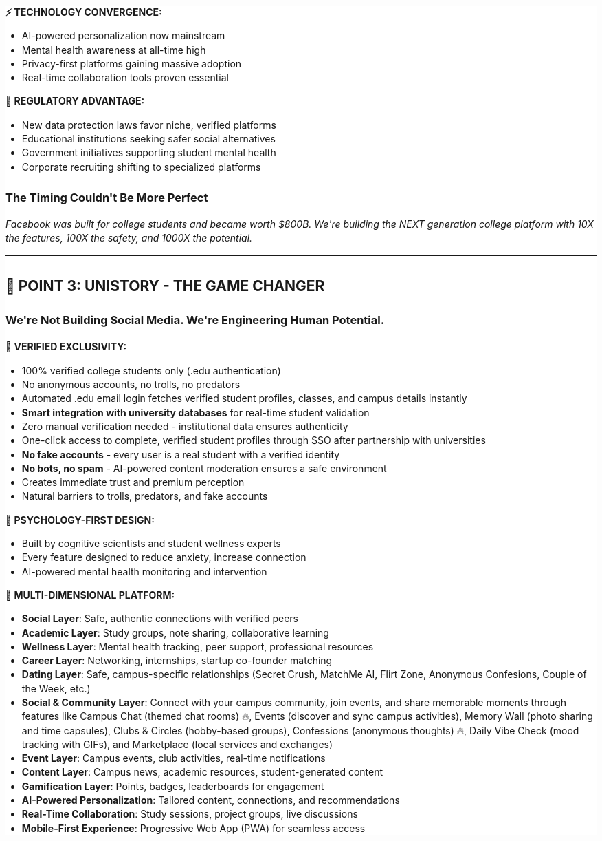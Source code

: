 **⚡ TECHNOLOGY CONVERGENCE:**

- AI-powered personalization now mainstream
- Mental health awareness at all-time high
- Privacy-first platforms gaining massive adoption
- Real-time collaboration tools proven essential

**💎 REGULATORY ADVANTAGE:**

- New data protection laws favor niche, verified platforms
- Educational institutions seeking safer social alternatives
- Government initiatives supporting student mental health
- Corporate recruiting shifting to specialized platforms

### **The Timing Couldn't Be More Perfect**

*Facebook was built for college students and became worth $800B. We're building the NEXT generation college platform with 10X the features, 100X the safety, and 1000X the potential.*

---

## 🎯 **POINT 3: UNISTORY - THE GAME CHANGER**

### **We're Not Building Social Media. We're Engineering Human Potential.**

**🔐 VERIFIED EXCLUSIVITY:**

- 100% verified college students only (.edu authentication)
- No anonymous accounts, no trolls, no predators
- Automated .edu email login fetches verified student profiles, classes, and campus details instantly
- **Smart integration with university databases** for real-time student validation
- Zero manual verification needed - institutional data ensures authenticity
- One-click access to complete, verified student profiles through SSO after partnership with universities
- **No fake accounts** - every user is a real student with a verified identity
- **No bots, no spam** - AI-powered content moderation ensures a safe environment
- Creates immediate trust and premium perception
- Natural barriers to trolls, predators, and fake accounts

**🧠 PSYCHOLOGY-FIRST DESIGN:**

- Built by cognitive scientists and student wellness experts
- Every feature designed to reduce anxiety, increase connection
- AI-powered mental health monitoring and intervention

**🚀 MULTI-DIMENSIONAL PLATFORM:**

- **Social Layer**: Safe, authentic connections with verified peers
- **Academic Layer**: Study groups, note sharing, collaborative learning
- **Wellness Layer**: Mental health tracking, peer support, professional resources
- **Career Layer**: Networking, internships, startup co-founder matching
- **Dating Layer**: Safe, campus-specific relationships (Secret Crush, MatchMe AI, Flirt Zone, Anonymous Confesions, Couple of the Week, etc.)
- **Social & Community Layer**: Connect with your campus community, join events, and share memorable moments through features like Campus Chat (themed chat rooms) 🔥, Events (discover and sync campus activities), Memory Wall (photo sharing and time capsules), Clubs & Circles (hobby-based groups), Confessions (anonymous thoughts) 🔥, Daily Vibe Check (mood tracking with GIFs), and Marketplace (local services and exchanges)
- **Event Layer**: Campus events, club activities, real-time notifications
- **Content Layer**: Campus news, academic resources, student-generated content
- **Gamification Layer**: Points, badges, leaderboards for engagement
- **AI-Powered Personalization**: Tailored content, connections, and recommendations
- **Real-Time Collaboration**: Study sessions, project groups, live discussions
- **Mobile-First Experience**: Progressive Web App (PWA) for seamless access
